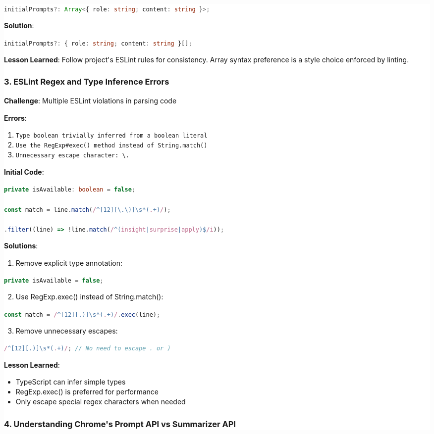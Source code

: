 ```typescript
initialPrompts?: Array<{ role: string; content: string }>;
```

**Solution**:

```typescript
initialPrompts?: { role: string; content: string }[];
```

**Lesson Learned**: Follow project's ESLint rules for consistency. Array syntax preference is a style choice enforced by linting.

### 3. ESLint Regex and Type Inference Errors

**Challenge**: Multiple ESLint violations in parsing code

**Errors**:

1. `Type boolean trivially inferred from a boolean literal`
2. `Use the RegExp#exec() method instead of String.match()`
3. `Unnecessary escape character: \.`

**Initial Code**:

```typescript
private isAvailable: boolean = false;

const match = line.match(/^[12][\.\)]\s*(.+)/);

.filter((line) => !line.match(/^(insight|surprise|apply)$/i));
```

**Solutions**:

1. Remove explicit type annotation:

```typescript
private isAvailable = false;
```

2. Use RegExp.exec() instead of String.match():

```typescript
const match = /^[12][.)]\s*(.+)/.exec(line);
```

3. Remove unnecessary escapes:

```typescript
/^[12][.)]\s*(.+)/; // No need to escape . or )
```

**Lesson Learned**:

- TypeScript can infer simple types
- RegExp.exec() is preferred for performance
- Only escape special regex characters when needed

### 4. Understanding Chrome's Prompt API vs Summarizer API
